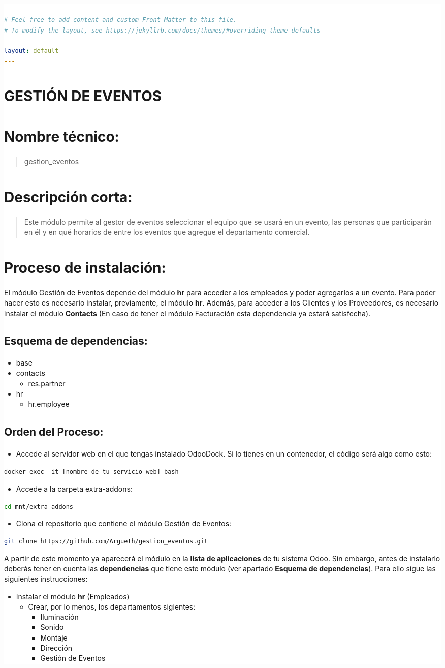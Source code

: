 ```yaml
---
# Feel free to add content and custom Front Matter to this file.
# To modify the layout, see https://jekyllrb.com/docs/themes/#overriding-theme-defaults

layout: default
---
```


# GESTIÓN DE EVENTOS

# Nombre técnico:
> gestion_eventos

# Descripción corta:
> Este módulo permite al gestor de eventos seleccionar el equipo que se usará en un evento, las personas que participarán en él y en qué horarios de entre los eventos que agregue el departamento comercial.

# Proceso de instalación:
> 
El módulo Gestión de Eventos depende del módulo **hr** para acceder a los empleados y poder agregarlos a un evento. Para poder hacer esto es necesario instalar, previamente, el módulo **hr**.
Además, para acceder a los Clientes y los Proveedores, es necesario instalar el módulo **Contacts** (En caso de tener el módulo Facturación esta dependencia ya estará satisfecha).
>
## Esquema de dependencias:
- base
- contacts
    - res.partner
- hr
    - hr.employee
>
## Orden del Proceso:
- Accede al servidor web en el que tengas instalado OdooDock. Si lo tienes en un contenedor, el código será algo como esto:
```shell
docker exec -it [nombre de tu servicio web] bash
```
- Accede a la carpeta extra-addons:
```bash
cd mnt/extra-addons
```
- Clona el repositorio que contiene el módulo Gestión de Eventos:
```bash
git clone https://github.com/Argueth/gestion_eventos.git
```
A partir de este momento ya aparecerá el módulo en la **lista de aplicaciones** de tu sistema Odoo. Sin embargo, antes de instalarlo deberás tener en cuenta las **dependencias** que tiene este módulo (ver apartado **Esquema de dependencias**). 
Para ello sigue las siguientes instrucciones: 
- Instalar el módulo **hr** (Empleados)
    - Crear, por lo menos, los departamentos sigientes:
        - Iluminación
        - Sonido
        - Montaje
        - Dirección
        - Gestión de Eventos